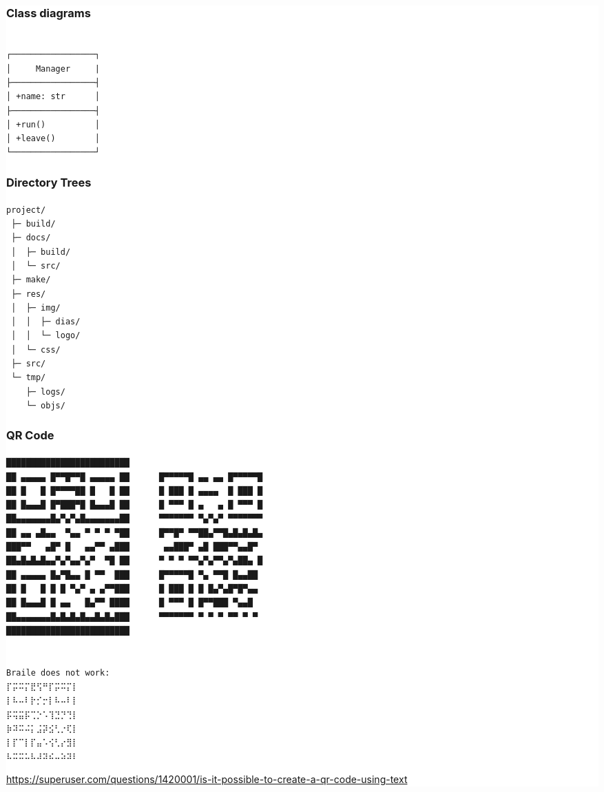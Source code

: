 ### Class diagrams
```dia

┌─────────────────┐
│     Manager     |
├─────────────────┤
│ +name: str      │
├─────────────────┤ 
│ +run()          │
│ +leave()        │
└─────────────────┘

```

### Directory Trees
```
project/
 ├─ build/
 ├─ docs/
 │  ├─ build/
 │  └─ src/
 ├─ make/
 ├─ res/
 │  ├─ img/
 │  │  ├─ dias/
 │  │  └─ logo/
 │  └─ css/
 ├─ src/
 └─ tmp/
    ├─ logs/
    └─ objs/
```


### QR Code
```dia
█████████████████████████
██ ▄▄▄▄▄ █▀▀█▀▀█ ▄▄▄▄▄ ██      █▀▀▀▀▀█ ▄▄ ▄▄ █▀▀▀▀▀█
██ █   █ █▀▀▀▀██ █   █ ██      █ ███ █ ▄▄▄▄  █ ███ █
██ █▄▄▄█ █▀███▀█ █▄▄▄█ ██      █ ▀▀▀ █ ▄   ▄ █ ▀▀▀ █
██▄▄▄▄▄▄▄█▄▀▄▀▄█▄▄▄▄▄▄▄██      ▀▀▀▀▀▀▀ ▀▄▀▄▀ ▀▀▀▀▀▀▀
██ ▄▄ ▄█▄▄  ▀▄▄ ▀ ▀ ▀ ▀██      █▀▀█▀ ▀▀██▄▀▀█▄█▄█▄█▄
███▀▀   ▄█▀ █   ▄▄▀▀ ▄███       ▄▄███▀ ▄█ ███▀▀▄▄█▀ 
██▄█▄█▄█▄▄▀▄▀▄▄▀▄▀  ▀█ ██      ▀ ▀ ▀ ▀▀▄▀▄▀▀▄▀▄██▄ █
██ ▄▄▄▄▄ █▄▀█▄▄ █ ▀▀  ███      █▀▀▀▀▀█ ▀▄ ▀▀█ █▄▄██ 
██ █   █ █ █ ▀▄▀ ▄ ▄▀▀███      █ ███ █ █ █▄▀▄█▀█▀▄▄ 
██ █▄▄▄█ █ ▄▄   █▄▀▀ ████      █ ▀▀▀ █ █▀▀███ ▀▄▄█  
██▄▄▄▄▄▄▄█▄█▄█▄█▄▄█▄█▄███      ▀▀▀▀▀▀▀ ▀ ▀ ▀ ▀▀ ▀ ▀ 
█████████████████████████


Braile does not work:
⡏⡭⠭⡍⣟⢫⠛⡏⡭⠭⡍⡇
⡇⠧⠤⠇⡗⡊⡒⡇⠧⠤⠇⡇
⡯⢭⣭⡯⢉⡑⠡⢹⣙⡙⢙⡇
⡷⠽⠭⠬⡅⣨⡽⣪⢃⡐⢏⡇
⡇⡏⠉⡇⡏⣤⠡⢪⢃⡔⣻⡇
⠧⠭⠭⠥⠧⠼⠽⠮⠤⠵⠽⠇
```
https://superuser.com/questions/1420001/is-it-possible-to-create-a-qr-code-using-text
